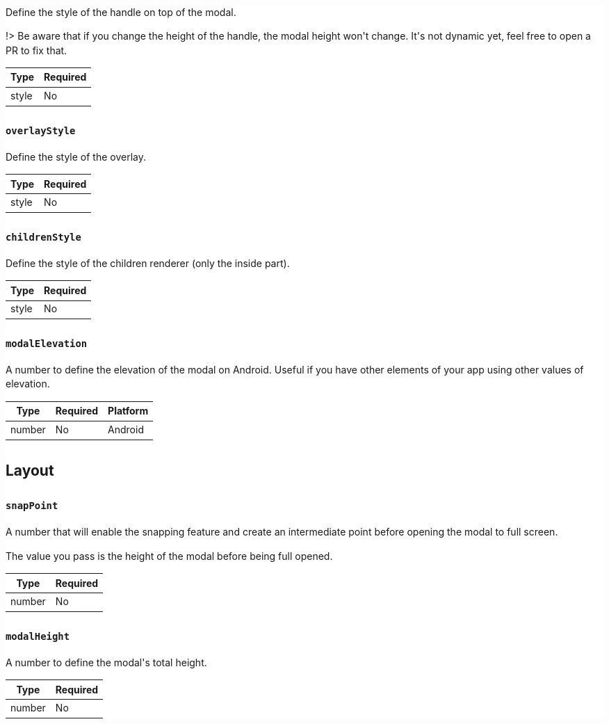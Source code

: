 Define the style of the handle on top of the modal.

!> Be aware that if you change the height of the handle, the modal height won't change. It's not dynamic yet, feel free to open a PR to fix that.

| Type  | Required |
| ----- | -------- |
| style | No       |

### `overlayStyle`

Define the style of the overlay.

| Type  | Required |
| ----- | -------- |
| style | No       |

### `childrenStyle`

Define the style of the children renderer (only the inside part).

| Type  | Required |
| ----- | -------- |
| style | No       |

### `modalElevation`

A number to define the elevation of the modal on Android. Useful if you have other elements of your app using other values of elevation.

| Type   | Required | Platform |
| ------ | -------- | -------- |
| number | No       | Android  |

## Layout

### `snapPoint`

A number that will enable the snapping feature and create an intermediate point before opening the modal to full screen.

The value you pass is the height of the modal before being full opened.

| Type   | Required |
| ------ | -------- |
| number | No       |

### `modalHeight`

A number to define the modal's total height.

| Type   | Required |
| ------ | -------- |
| number | No       |
